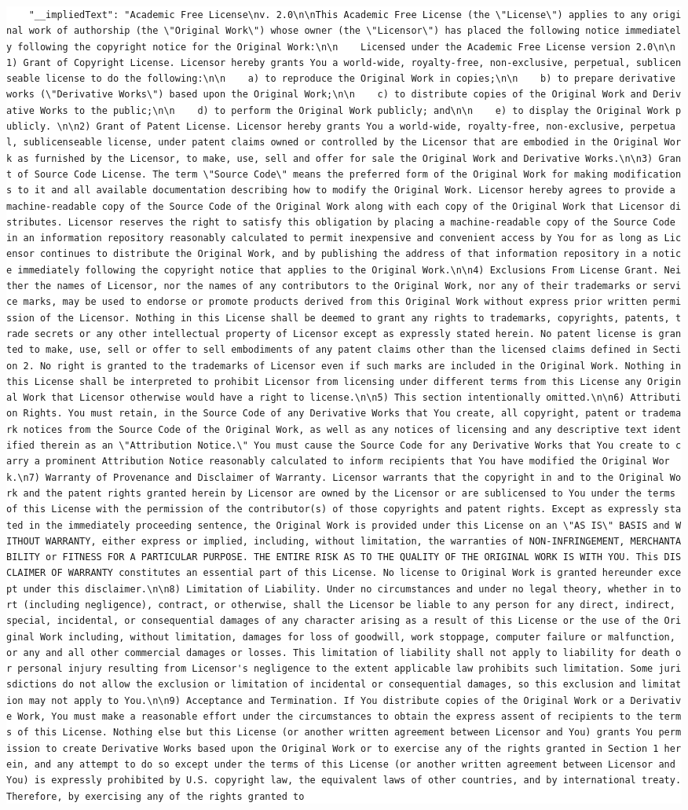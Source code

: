         "__impliedText": "Academic Free License\nv. 2.0\n\nThis Academic Free License (the \"License\") applies to any original work of authorship (the \"Original Work\") whose owner (the \"Licensor\") has placed the following notice immediately following the copyright notice for the Original Work:\n\n    Licensed under the Academic Free License version 2.0\n\n1) Grant of Copyright License. Licensor hereby grants You a world-wide, royalty-free, non-exclusive, perpetual, sublicenseable license to do the following:\n\n    a) to reproduce the Original Work in copies;\n\n    b) to prepare derivative works (\"Derivative Works\") based upon the Original Work;\n\n    c) to distribute copies of the Original Work and Derivative Works to the public;\n\n    d) to perform the Original Work publicly; and\n\n    e) to display the Original Work publicly. \n\n2) Grant of Patent License. Licensor hereby grants You a world-wide, royalty-free, non-exclusive, perpetual, sublicenseable license, under patent claims owned or controlled by the Licensor that are embodied in the Original Work as furnished by the Licensor, to make, use, sell and offer for sale the Original Work and Derivative Works.\n\n3) Grant of Source Code License. The term \"Source Code\" means the preferred form of the Original Work for making modifications to it and all available documentation describing how to modify the Original Work. Licensor hereby agrees to provide a machine-readable copy of the Source Code of the Original Work along with each copy of the Original Work that Licensor distributes. Licensor reserves the right to satisfy this obligation by placing a machine-readable copy of the Source Code in an information repository reasonably calculated to permit inexpensive and convenient access by You for as long as Licensor continues to distribute the Original Work, and by publishing the address of that information repository in a notice immediately following the copyright notice that applies to the Original Work.\n\n4) Exclusions From License Grant. Neither the names of Licensor, nor the names of any contributors to the Original Work, nor any of their trademarks or service marks, may be used to endorse or promote products derived from this Original Work without express prior written permission of the Licensor. Nothing in this License shall be deemed to grant any rights to trademarks, copyrights, patents, trade secrets or any other intellectual property of Licensor except as expressly stated herein. No patent license is granted to make, use, sell or offer to sell embodiments of any patent claims other than the licensed claims defined in Section 2. No right is granted to the trademarks of Licensor even if such marks are included in the Original Work. Nothing in this License shall be interpreted to prohibit Licensor from licensing under different terms from this License any Original Work that Licensor otherwise would have a right to license.\n\n5) This section intentionally omitted.\n\n6) Attribution Rights. You must retain, in the Source Code of any Derivative Works that You create, all copyright, patent or trademark notices from the Source Code of the Original Work, as well as any notices of licensing and any descriptive text identified therein as an \"Attribution Notice.\" You must cause the Source Code for any Derivative Works that You create to carry a prominent Attribution Notice reasonably calculated to inform recipients that You have modified the Original Work.\n7) Warranty of Provenance and Disclaimer of Warranty. Licensor warrants that the copyright in and to the Original Work and the patent rights granted herein by Licensor are owned by the Licensor or are sublicensed to You under the terms of this License with the permission of the contributor(s) of those copyrights and patent rights. Except as expressly stated in the immediately proceeding sentence, the Original Work is provided under this License on an \"AS IS\" BASIS and WITHOUT WARRANTY, either express or implied, including, without limitation, the warranties of NON-INFRINGEMENT, MERCHANTABILITY or FITNESS FOR A PARTICULAR PURPOSE. THE ENTIRE RISK AS TO THE QUALITY OF THE ORIGINAL WORK IS WITH YOU. This DISCLAIMER OF WARRANTY constitutes an essential part of this License. No license to Original Work is granted hereunder except under this disclaimer.\n\n8) Limitation of Liability. Under no circumstances and under no legal theory, whether in tort (including negligence), contract, or otherwise, shall the Licensor be liable to any person for any direct, indirect, special, incidental, or consequential damages of any character arising as a result of this License or the use of the Original Work including, without limitation, damages for loss of goodwill, work stoppage, computer failure or malfunction, or any and all other commercial damages or losses. This limitation of liability shall not apply to liability for death or personal injury resulting from Licensor's negligence to the extent applicable law prohibits such limitation. Some jurisdictions do not allow the exclusion or limitation of incidental or consequential damages, so this exclusion and limitation may not apply to You.\n\n9) Acceptance and Termination. If You distribute copies of the Original Work or a Derivative Work, You must make a reasonable effort under the circumstances to obtain the express assent of recipients to the terms of this License. Nothing else but this License (or another written agreement between Licensor and You) grants You permission to create Derivative Works based upon the Original Work or to exercise any of the rights granted in Section 1 herein, and any attempt to do so except under the terms of this License (or another written agreement between Licensor and You) is expressly prohibited by U.S. copyright law, the equivalent laws of other countries, and by international treaty. Therefore, by exercising any of the rights granted to